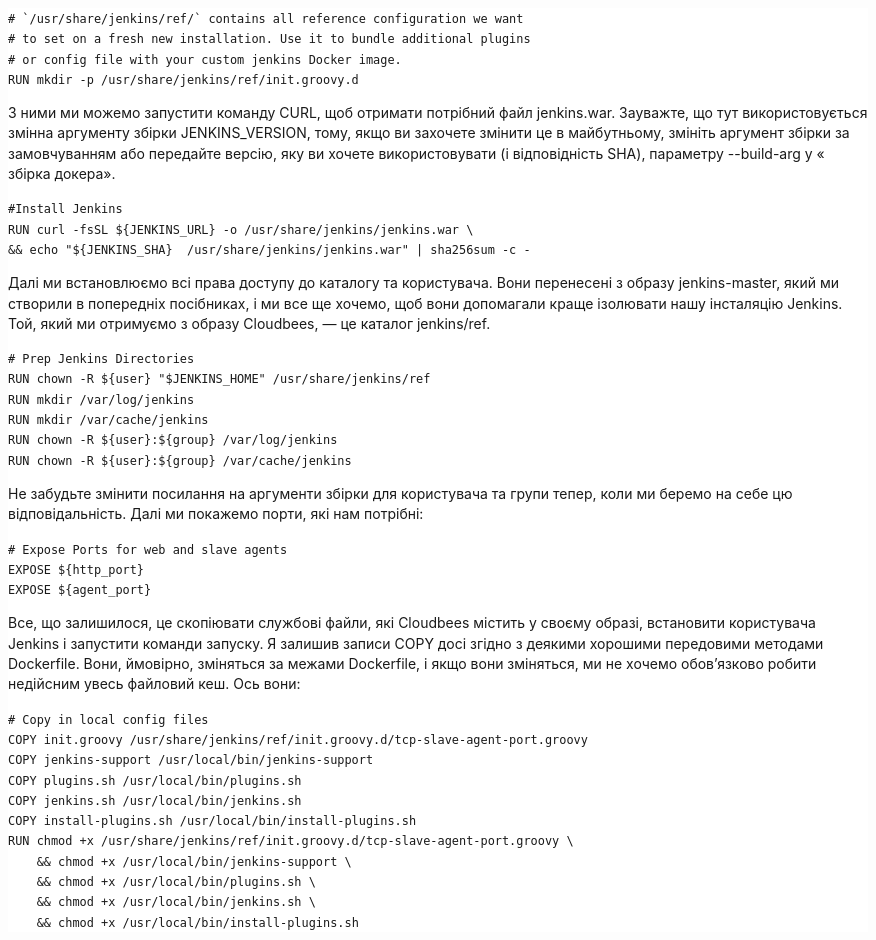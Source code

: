     # `/usr/share/jenkins/ref/` contains all reference configuration we want
    # to set on a fresh new installation. Use it to bundle additional plugins
    # or config file with your custom jenkins Docker image.
    RUN mkdir -p /usr/share/jenkins/ref/init.groovy.d

З ними ми можемо запустити команду CURL, щоб отримати потрібний файл jenkins.war. Зауважте, що тут використовується змінна аргументу збірки JENKINS_VERSION, тому, якщо ви захочете змінити це в майбутньому, змініть аргумент збірки за замовчуванням або передайте версію, яку ви хочете використовувати (і відповідність SHA), параметру --build-arg у « збірка докера». 

    #Install Jenkins
    RUN curl -fsSL ${JENKINS_URL} -o /usr/share/jenkins/jenkins.war \
    && echo "${JENKINS_SHA}  /usr/share/jenkins/jenkins.war" | sha256sum -c -

Далі ми встановлюємо всі права доступу до каталогу та користувача. Вони перенесені з образу jenkins-master, який ми створили в попередніх посібниках, і ми все ще хочемо, щоб вони допомагали краще ізолювати нашу інсталяцію Jenkins. Той, який ми отримуємо з образу Cloudbees, — це каталог jenkins/ref. 

    # Prep Jenkins Directories
    RUN chown -R ${user} "$JENKINS_HOME" /usr/share/jenkins/ref
    RUN mkdir /var/log/jenkins
    RUN mkdir /var/cache/jenkins
    RUN chown -R ${user}:${group} /var/log/jenkins
    RUN chown -R ${user}:${group} /var/cache/jenkins

Не забудьте змінити посилання на аргументи збірки для користувача та групи тепер, коли ми беремо на себе цю відповідальність. Далі ми покажемо порти, які нам потрібні:

    # Expose Ports for web and slave agents
    EXPOSE ${http_port}
    EXPOSE ${agent_port}

Все, що залишилося, це скопіювати службові файли, які Cloudbees містить у своєму образі, встановити користувача Jenkins і запустити команди запуску. Я залишив записи COPY досі згідно з деякими хорошими передовими методами Dockerfile. Вони, ймовірно, зміняться за межами Dockerfile, і якщо вони зміняться, ми не хочемо обов’язково робити недійсним увесь файловий кеш. Ось вони: 

    # Copy in local config files
    COPY init.groovy /usr/share/jenkins/ref/init.groovy.d/tcp-slave-agent-port.groovy
    COPY jenkins-support /usr/local/bin/jenkins-support
    COPY plugins.sh /usr/local/bin/plugins.sh
    COPY jenkins.sh /usr/local/bin/jenkins.sh
    COPY install-plugins.sh /usr/local/bin/install-plugins.sh
    RUN chmod +x /usr/share/jenkins/ref/init.groovy.d/tcp-slave-agent-port.groovy \
        && chmod +x /usr/local/bin/jenkins-support \
        && chmod +x /usr/local/bin/plugins.sh \
        && chmod +x /usr/local/bin/jenkins.sh \
        && chmod +x /usr/local/bin/install-plugins.sh
